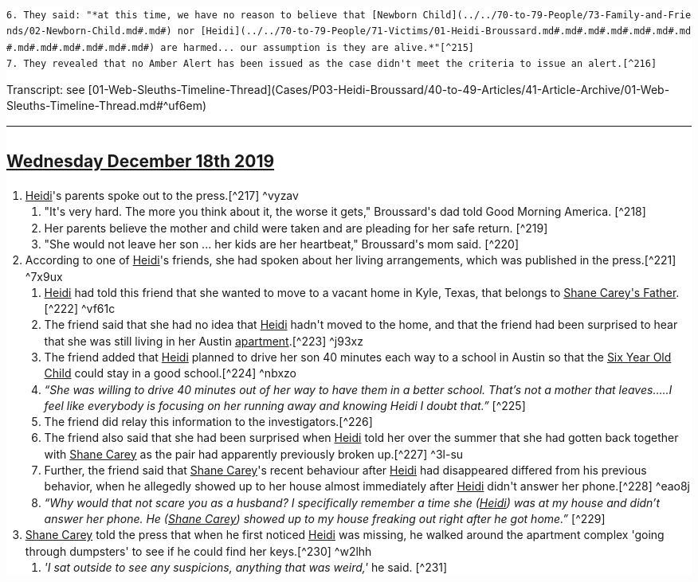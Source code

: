 	6. They said: "*at this time, we have no reason to believe that [Newborn Child](../../70-to-79-People/73-Family-and-Friends/02-Newborn-Child.md#.md#) nor [Heidi](../../70-to-79-People/71-Victims/01-Heidi-Broussard.md#.md#.md#.md#.md#.md#.md#.md#.md#.md#.md#.md#.md#) are harmed... our assumption is they are alive.*"[^215]   
	7. They revealed that no Amber Alert has been issued as the case didn't meet the criteria to issue an alert.[^216]   
  
<iframe title="Austin police provide update on missing mother &amp; baby investigation" src="https://www.youtube.com/embed/Lg2vYFQoJlY?feature=oembed" height="113" width="200" style="aspect-ratio: 1.76991 / 1; width: 100%; height: 100%;" allowfullscreen="" allow="fullscreen"></iframe>  
Transcript: see [01-Web-Sleuths-Timeline-Thread](Cases/P03-Heidi-Broussard/40-to-49-Articles/41-Article-Archive/01-Web-Sleuths-Timeline-Thread.md#^uf6em)  
  
---  
## [Wednesday December 18th 2019](../../10-to-19-Case-Dates/11-Background-Dates/2019-12-18-Wednesday-December-18th-2019.md#)   
  
1. [Heidi](../../70-to-79-People/71-Victims/01-Heidi-Broussard.md#.md#.md#.md#.md#.md#.md#.md#.md#.md#.md#.md#.md#)'s parents spoke out to the press.[^217] ^vyzav  
	1. "It's very hard. The more you think about it, the worse it gets," Broussard's dad told Good Morning America.  [^218]   
	2. Her parents believe the mother and child were taken and are pleading for her safe return.  [^219]   
	3. "She would not leave her son ... her kids are her heartbeat," Broussard's mom said.  [^220]   
2. According to one of [Heidi](../../70-to-79-People/71-Victims/01-Heidi-Broussard.md#.md#.md#.md#.md#.md#.md#.md#.md#.md#.md#.md#.md#)'s friends, she had spoken about her living arrangements, which was published in the press.[^221] ^7x9ux  
	1. [Heidi](../../70-to-79-People/71-Victims/01-Heidi-Broussard.md#.md#.md#.md#.md#.md#.md#.md#.md#.md#.md#.md#.md#) had told this friend that she wanted to move to a vacant home in Kyle, Texas, that belongs to [Shane Carey's Father](../../70-to-79-People/73-Family-and-Friends/05-Shane-Careys-Father.md#.md#).[^222] ^vf61c  
	2. The friend said that she had no idea that [Heidi](../../70-to-79-People/71-Victims/01-Heidi-Broussard.md#.md#.md#.md#.md#.md#.md#.md#.md#.md#.md#.md#.md#) hadn't moved to the home, and that the friend had been surprised to hear that she was still living in her Austin [apartment](../52-Key-Locations/01-Apartment.md#.md#.md#.md#.md#.md#.md#.md#.md#.md#.md#.md#.md#.md#).[^223] ^j93xz  
	3. The friend added that [Heidi](../../70-to-79-People/71-Victims/01-Heidi-Broussard.md#.md#.md#.md#.md#.md#.md#.md#.md#.md#.md#.md#.md#) planned to drive her son 40 minutes each way to a school in Austin so that the [Six Year Old Child](../../70-to-79-People/73-Family-and-Friends/03-Six-Year-Old-Child.md#.md#.md#.md#.md#.md#.md#.md#) could stay in a good school.[^224] ^nbxzo  
	4. *“She was willing to drive 40 minutes out of her way to have them in a better school. That’s not a mother that leaves…..I feel like everybody is focusing on her running away and knowing Heidi I doubt that.”* [^225]   
	5. The friend did relay this information to the investigators.[^226]   
	6. The friend also said that she had been surprised when [Heidi](../../70-to-79-People/71-Victims/01-Heidi-Broussard.md#.md#.md#.md#.md#.md#.md#.md#.md#.md#.md#.md#.md#) told her over the summer that she had gotten back together with [Shane Carey](../../70-to-79-People/73-Family-and-Friends/01-Shane-Carey.md#) as the pair had apparently previously broken up.[^227] ^3l-su  
	7. Further, the friend said that [Shane Carey](../../70-to-79-People/73-Family-and-Friends/01-Shane-Carey.md#)'s recent behaviour after [Heidi](../../70-to-79-People/71-Victims/01-Heidi-Broussard.md#.md#.md#.md#.md#.md#.md#.md#.md#.md#.md#.md#.md#) had disappeared differed from his previous behavior, when he allegedly showed up to her house almost immediately after [Heidi](../../70-to-79-People/71-Victims/01-Heidi-Broussard.md#.md#.md#.md#.md#.md#.md#.md#.md#.md#.md#.md#.md#) didn't answer her phone.[^228] ^eao8j  
	8. *“Why would that not scare you as a husband? I specifically remember a time she ([Heidi](../../70-to-79-People/71-Victims/01-Heidi-Broussard.md#.md#.md#.md#.md#.md#.md#.md#.md#.md#.md#.md#.md#)) was at my house and didn’t answer her phone. He ([Shane Carey](../../70-to-79-People/73-Family-and-Friends/01-Shane-Carey.md#)) showed up to my house freaking out right after he got home.”*  [^229]   
3. [Shane Carey](../../70-to-79-People/73-Family-and-Friends/01-Shane-Carey.md#) told the press that when he first noticed [Heidi](../../70-to-79-People/71-Victims/01-Heidi-Broussard.md#.md#.md#.md#.md#.md#.md#.md#.md#.md#.md#.md#.md#) was missing, he walked around the apartment complex 'going through dumpsters' to see if he could find her keys.[^230] ^w2lhh  
	1. *'I sat outside to see any suspicions, anything that was weird,'* he said.  [^231]   